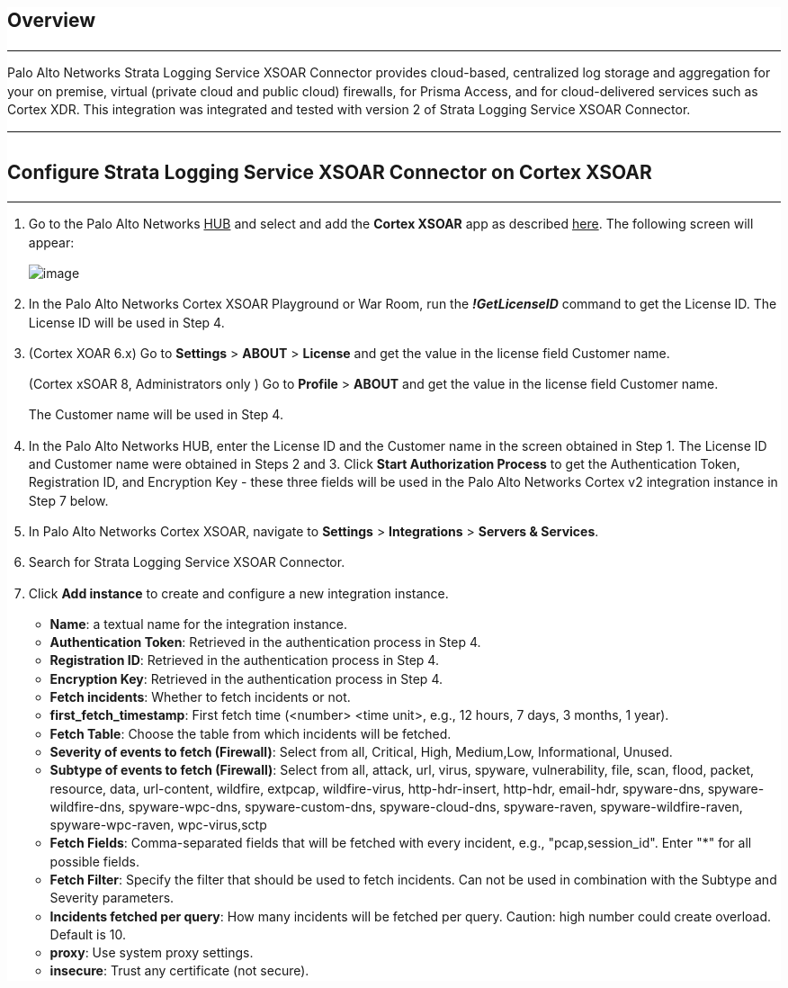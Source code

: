 ## Overview

---

Palo Alto Networks Strata Logging Service XSOAR Connector provides cloud-based, centralized log storage and aggregation for your on premise, virtual (private cloud and public cloud) firewalls, for Prisma Access, and for cloud-delivered services such as Cortex XDR.
This integration was integrated and tested with version 2 of Strata Logging Service XSOAR Connector.

---

## Configure Strata Logging Service XSOAR Connector on Cortex XSOAR

---

1. Go to the Palo Alto Networks [HUB](https://apps.paloaltonetworks.com/apps) and select and add the **Cortex XSOAR** app as described [here](https://docs.paloaltonetworks.com/hub/hub-getting-started/get-started/accessing-applications.html).
The following screen will appear:

   ![image](https://github.com/demisto/content-docs/blob/master/docs/doc_imgs/integrations/cdl-authorization.png?raw=true)

2. In the Palo Alto Networks Cortex XSOAR Playground or War Room, run the ***!GetLicenseID*** command to get the License ID.
The License ID will be used in Step 4.
3. (Cortex XOAR 6.x) Go to **Settings** > **ABOUT** > **License** and get the value in the license field Customer name.

   (Cortex xSOAR 8, Administrators only ) Go to **Profile** > **ABOUT** and get the value in the license field Customer name.

   The Customer name will be used in Step 4.

5. In the Palo Alto Networks HUB, enter the License ID and the Customer name in the screen obtained in Step 1. The License ID and Customer name were obtained in Steps 2 and 3. Click **Start Authorization Process** to get the Authentication Token, Registration ID, and Encryption Key - these three fields will be used in the Palo Alto Networks Cortex v2 integration instance in Step 7 below.
6. In Palo Alto Networks Cortex XSOAR, navigate to **Settings** > **Integrations** > **Servers & Services**.
7. Search for Strata Logging Service XSOAR Connector.
8. Click **Add instance** to create and configure a new integration instance.
    * **Name**: a textual name for the integration instance.
    * **Authentication Token**: Retrieved in the authentication process in Step 4.
    * **Registration ID**: Retrieved in the authentication process in Step 4.
    * **Encryption Key**: Retrieved in the authentication process in Step 4.
    * **Fetch incidents**: Whether to fetch incidents or not.
    * **first_fetch_timestamp**: First fetch time (\<number\> \<time unit\>, e.g., 12 hours, 7 days, 3 months, 1 year).
    * **Fetch Table**: Choose the table from which incidents will be fetched.
    * **Severity of events to fetch (Firewall)**: Select from all, Critical, High, Medium,Low, Informational, Unused.
    * **Subtype of events to fetch (Firewall)**: Select from all, attack, url, virus, spyware, vulnerability, file, scan, flood, packet, resource, data, url-content, wildfire, extpcap, wildfire-virus, http-hdr-insert, http-hdr, email-hdr, spyware-dns, spyware-wildfire-dns, spyware-wpc-dns, spyware-custom-dns, spyware-cloud-dns, spyware-raven, spyware-wildfire-raven, spyware-wpc-raven, wpc-virus,sctp
    * **Fetch Fields**: Comma-separated fields that will be fetched with every incident, e.g., "pcap,session_id". Enter "*" for all possible fields.
    * **Fetch Filter**: Specify the filter that should be used to fetch incidents. Can not be used in combination with the Subtype and Severity parameters.
    * **Incidents fetched per query**: How many incidents will be fetched per query. Caution: high number could create overload. Default is 10.
    * **proxy**: Use system proxy settings.
    * **insecure**: Trust any certificate (not secure).